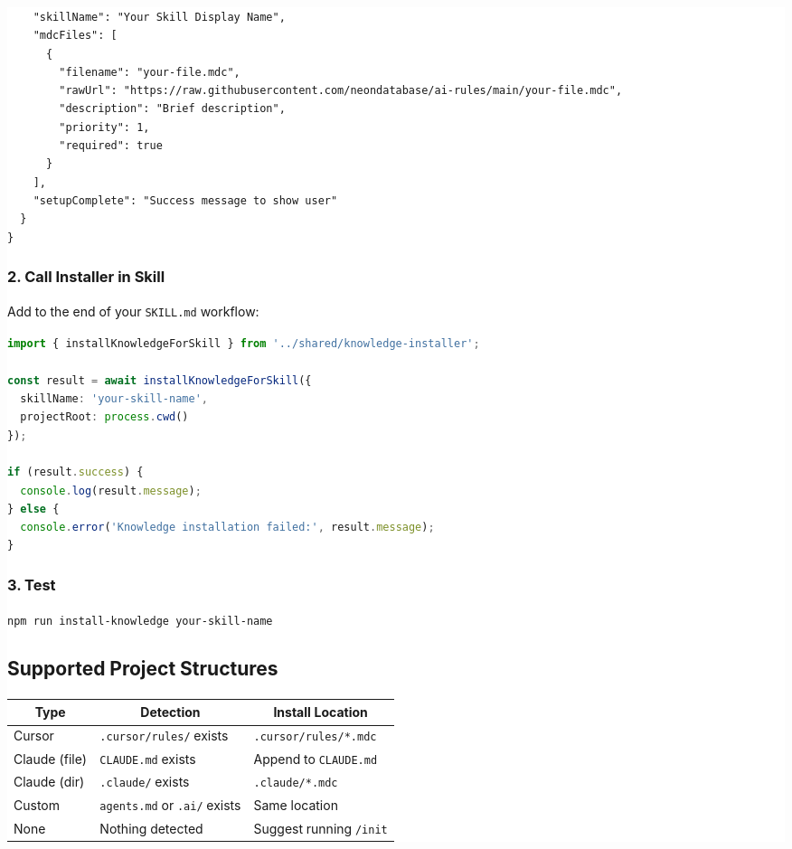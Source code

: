 ```
    "skillName": "Your Skill Display Name",
    "mdcFiles": [
      {
        "filename": "your-file.mdc",
        "rawUrl": "https://raw.githubusercontent.com/neondatabase/ai-rules/main/your-file.mdc",
        "description": "Brief description",
        "priority": 1,
        "required": true
      }
    ],
    "setupComplete": "Success message to show user"
  }
}
```

### 2. Call Installer in Skill

Add to the end of your `SKILL.md` workflow:

```typescript
import { installKnowledgeForSkill } from '../shared/knowledge-installer';

const result = await installKnowledgeForSkill({
  skillName: 'your-skill-name',
  projectRoot: process.cwd()
});

if (result.success) {
  console.log(result.message);
} else {
  console.error('Knowledge installation failed:', result.message);
}
```

### 3. Test

```bash
npm run install-knowledge your-skill-name
```

## Supported Project Structures

| Type | Detection | Install Location |
|------|-----------|------------------|
| Cursor | `.cursor/rules/` exists | `.cursor/rules/*.mdc` |
| Claude (file) | `CLAUDE.md` exists | Append to `CLAUDE.md` |
| Claude (dir) | `.claude/` exists | `.claude/*.mdc` |
| Custom | `agents.md` or `.ai/` exists | Same location |
| None | Nothing detected | Suggest running `/init` |
